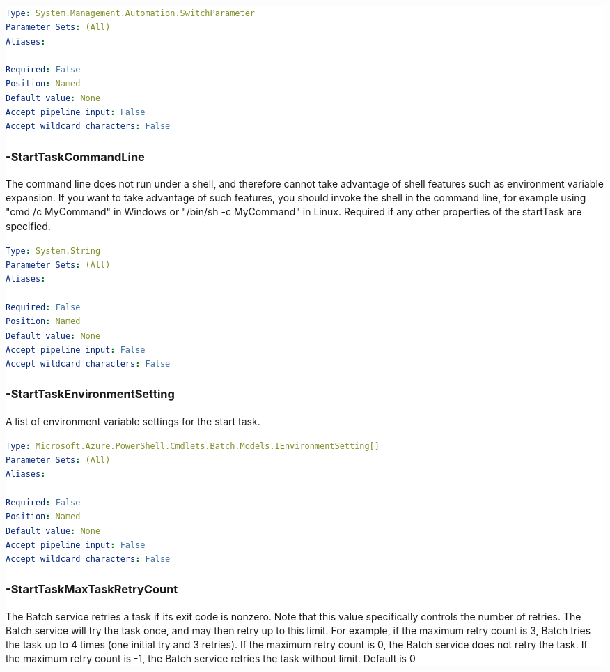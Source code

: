 ```yaml
Type: System.Management.Automation.SwitchParameter
Parameter Sets: (All)
Aliases:

Required: False
Position: Named
Default value: None
Accept pipeline input: False
Accept wildcard characters: False
```

### -StartTaskCommandLine
The command line does not run under a shell, and therefore cannot take advantage of shell features such as environment variable expansion.
If you want to take advantage of such features, you should invoke the shell in the command line, for example using "cmd /c MyCommand" in Windows or "/bin/sh -c MyCommand" in Linux.
Required if any other properties of the startTask are specified.

```yaml
Type: System.String
Parameter Sets: (All)
Aliases:

Required: False
Position: Named
Default value: None
Accept pipeline input: False
Accept wildcard characters: False
```

### -StartTaskEnvironmentSetting
A list of environment variable settings for the start task.

```yaml
Type: Microsoft.Azure.PowerShell.Cmdlets.Batch.Models.IEnvironmentSetting[]
Parameter Sets: (All)
Aliases:

Required: False
Position: Named
Default value: None
Accept pipeline input: False
Accept wildcard characters: False
```

### -StartTaskMaxTaskRetryCount
The Batch service retries a task if its exit code is nonzero.
Note that this value specifically controls the number of retries.
The Batch service will try the task once, and may then retry up to this limit.
For example, if the maximum retry count is 3, Batch tries the task up to 4 times (one initial try and 3 retries).
If the maximum retry count is 0, the Batch service does not retry the task.
If the maximum retry count is -1, the Batch service retries the task without limit.
Default is 0

